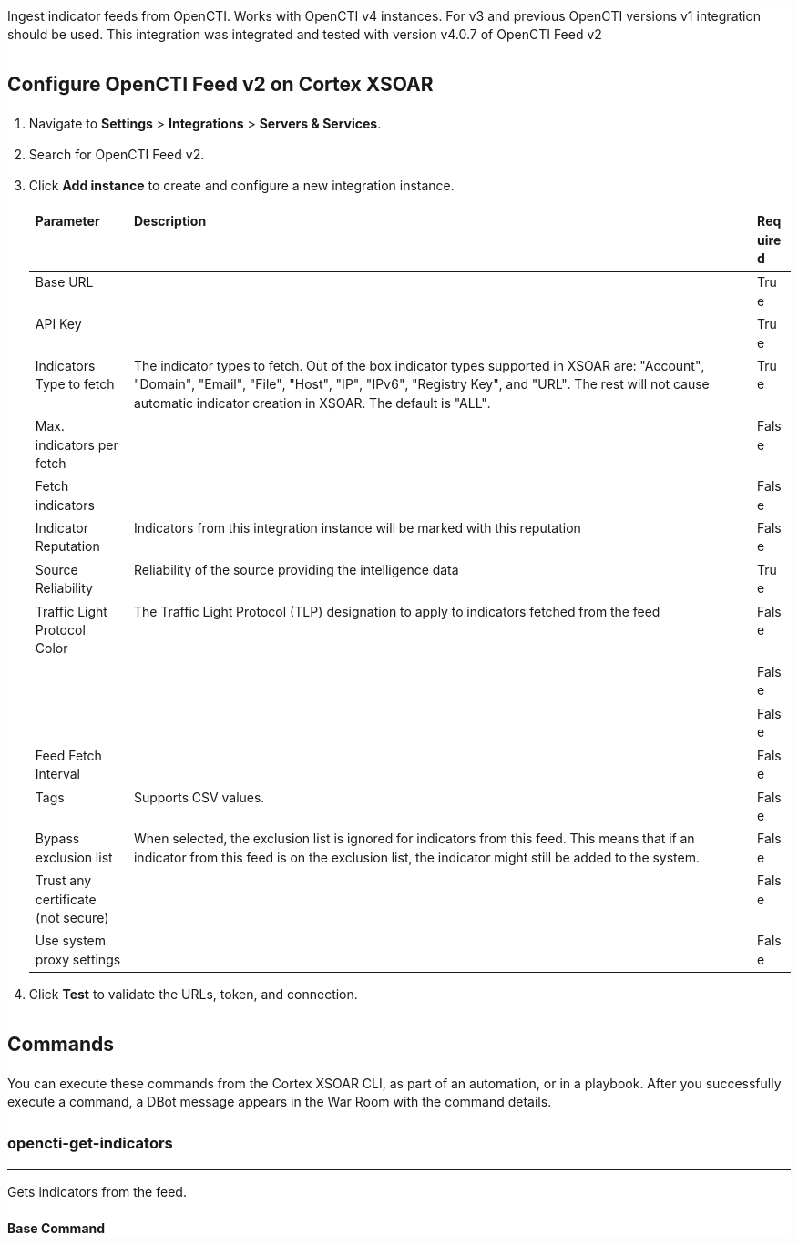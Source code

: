 Ingest indicator feeds from OpenCTI. Works with OpenCTI v4 instances. For v3 and previous OpenCTI versions v1 integration should be used.
This integration was integrated and tested with version v4.0.7 of OpenCTI Feed v2
## Configure OpenCTI Feed v2 on Cortex XSOAR

1. Navigate to **Settings** > **Integrations** > **Servers & Services**.
2. Search for OpenCTI Feed v2.
3. Click **Add instance** to create and configure a new integration instance.

    | **Parameter** | **Description** | **Required** |
    | --- | --- | --- |
    | Base URL |  | True |
    | API Key |  | True |
    | Indicators Type to fetch | The indicator types to fetch. Out of the box indicator types supported in XSOAR are: "Account", "Domain", "Email", "File", "Host", "IP", "IPv6", "Registry Key", and "URL". The rest will not cause automatic indicator creation in XSOAR. The default is "ALL". | True |
    | Max. indicators per fetch |  | False |
    | Fetch indicators |  | False |
    | Indicator Reputation | Indicators from this integration instance will be marked with this reputation | False |
    | Source Reliability | Reliability of the source providing the intelligence data | True |
    | Traffic Light Protocol Color | The Traffic Light Protocol \(TLP\) designation to apply to indicators fetched from the feed | False |
    |  |  | False |
    |  |  | False |
    | Feed Fetch Interval |  | False |
    | Tags | Supports CSV values. | False |
    | Bypass exclusion list | When selected, the exclusion list is ignored for indicators from this feed. This means that if an indicator from this feed is on the exclusion list, the indicator might still be added to the system. | False |
    | Trust any certificate (not secure) |  | False |
    | Use system proxy settings |  | False |

4. Click **Test** to validate the URLs, token, and connection.
## Commands
You can execute these commands from the Cortex XSOAR CLI, as part of an automation, or in a playbook.
After you successfully execute a command, a DBot message appears in the War Room with the command details.
### opencti-get-indicators
***
Gets indicators from the feed.


#### Base Command
